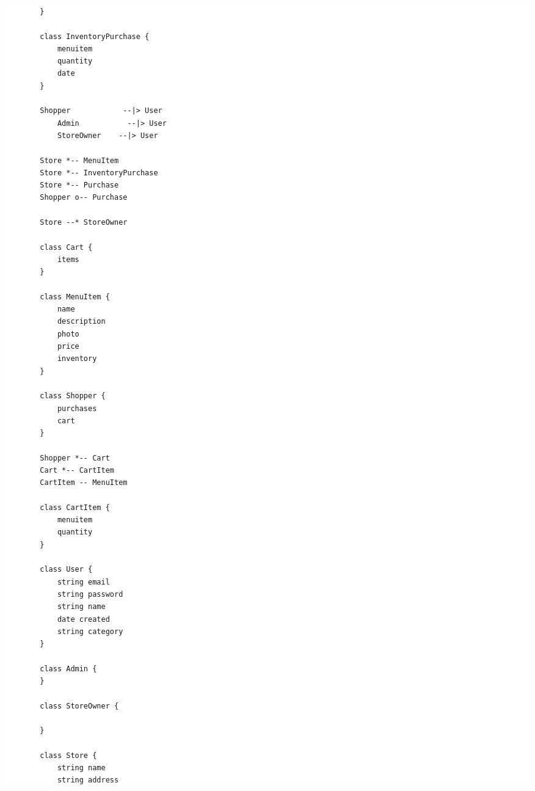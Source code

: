 ```mermaid
        }

        class InventoryPurchase {
            menuitem
            quantity
            date
        }
        
        Shopper            --|> User
            Admin           --|> User
            StoreOwner    --|> User

        Store *-- MenuItem
        Store *-- InventoryPurchase
        Store *-- Purchase
        Shopper o-- Purchase

        Store --* StoreOwner

        class Cart { 
            items
        }

        class MenuItem {
            name
            description
            photo
            price
            inventory
        }

        class Shopper {
            purchases
            cart
        }

        Shopper *-- Cart
        Cart *-- CartItem
        CartItem -- MenuItem
        
        class CartItem {
            menuitem
            quantity
        }

        class User {
            string email
            string password
            string name
            date created
            string category 
        }

        class Admin {
        }
        
        class StoreOwner {

        }
        
        class Store {
            string name
            string address
```